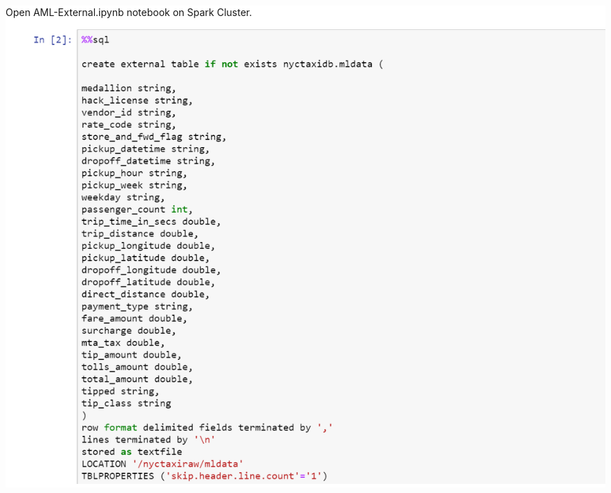 Open AML-External.ipynb notebook on Spark Cluster.

![](media/e8bca5fb374189199bc2f78cd5f9f0ef.png)
